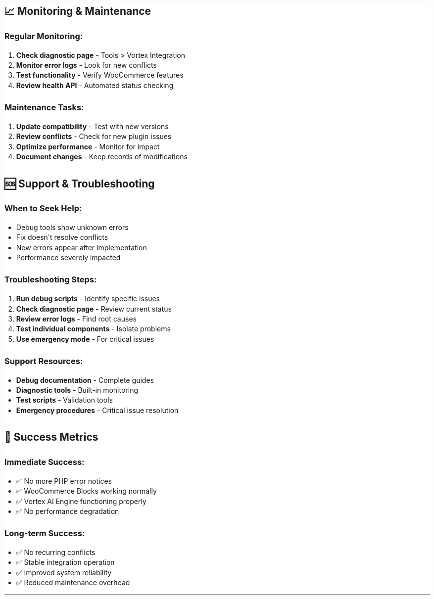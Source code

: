 ## 📈 Monitoring & Maintenance

### **Regular Monitoring:**
1. **Check diagnostic page** - Tools > Vortex Integration
2. **Monitor error logs** - Look for new conflicts
3. **Test functionality** - Verify WooCommerce features
4. **Review health API** - Automated status checking

### **Maintenance Tasks:**
1. **Update compatibility** - Test with new versions
2. **Review conflicts** - Check for new plugin issues
3. **Optimize performance** - Monitor for impact
4. **Document changes** - Keep records of modifications

## 🆘 Support & Troubleshooting

### **When to Seek Help:**
- Debug tools show unknown errors
- Fix doesn't resolve conflicts
- New errors appear after implementation
- Performance severely impacted

### **Troubleshooting Steps:**
1. **Run debug scripts** - Identify specific issues
2. **Check diagnostic page** - Review current status
3. **Review error logs** - Find root causes
4. **Test individual components** - Isolate problems
5. **Use emergency mode** - For critical issues

### **Support Resources:**
- **Debug documentation** - Complete guides
- **Diagnostic tools** - Built-in monitoring
- **Test scripts** - Validation tools
- **Emergency procedures** - Critical issue resolution

## 🎉 Success Metrics

### **Immediate Success:**
- ✅ No more PHP error notices
- ✅ WooCommerce Blocks working normally
- ✅ Vortex AI Engine functioning properly
- ✅ No performance degradation

### **Long-term Success:**
- ✅ No recurring conflicts
- ✅ Stable integration operation
- ✅ Improved system reliability
- ✅ Reduced maintenance overhead

---